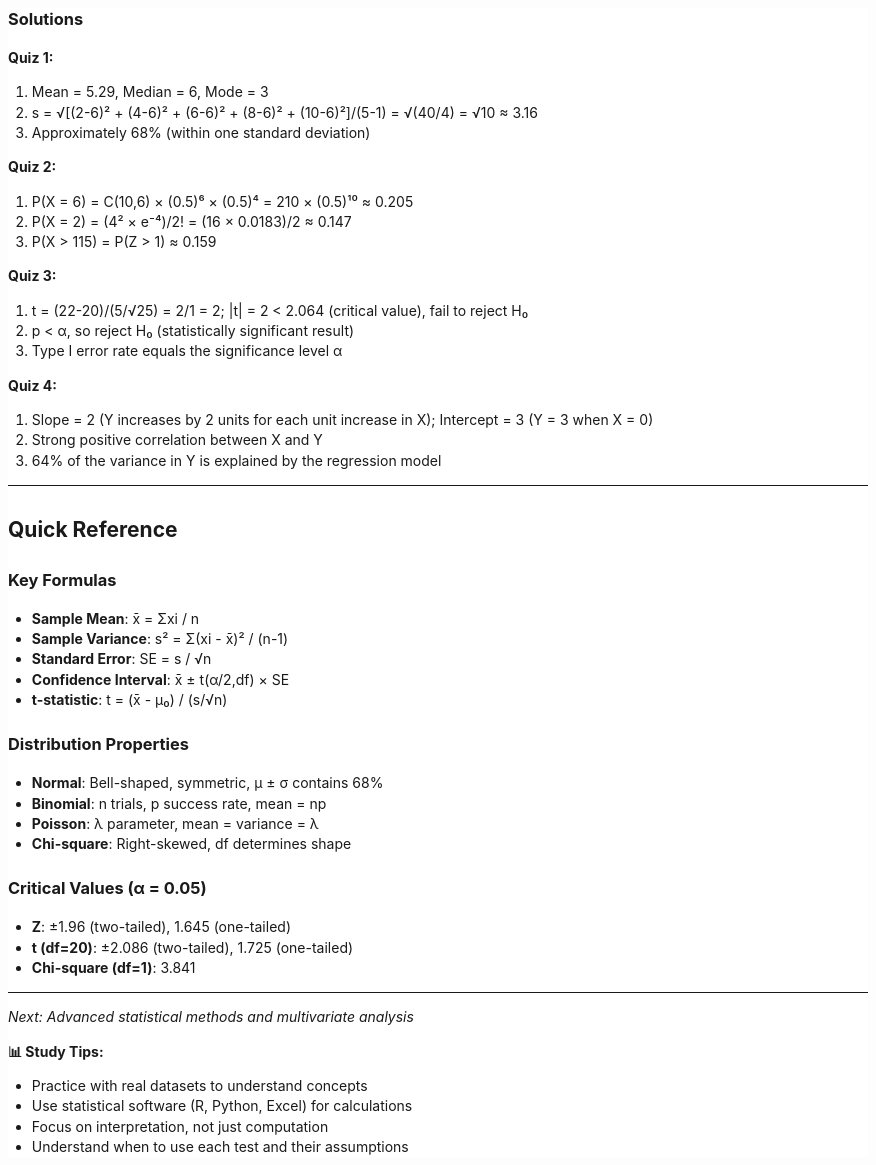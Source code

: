 ### Solutions

**Quiz 1:**
1. Mean = 5.29, Median = 6, Mode = 3
2. s = √[(2-6)² + (4-6)² + (6-6)² + (8-6)² + (10-6)²]/(5-1) = √(40/4) = √10 ≈ 3.16
3. Approximately 68% (within one standard deviation)

**Quiz 2:**
1. P(X = 6) = C(10,6) × (0.5)⁶ × (0.5)⁴ = 210 × (0.5)¹⁰ ≈ 0.205
2. P(X = 2) = (4² × e⁻⁴)/2! = (16 × 0.0183)/2 ≈ 0.147
3. P(X > 115) = P(Z > 1) ≈ 0.159

**Quiz 3:**
1. t = (22-20)/(5/√25) = 2/1 = 2; |t| = 2 < 2.064 (critical value), fail to reject H₀
2. p < α, so reject H₀ (statistically significant result)
3. Type I error rate equals the significance level α

**Quiz 4:**
1. Slope = 2 (Y increases by 2 units for each unit increase in X); Intercept = 3 (Y = 3 when X = 0)
2. Strong positive correlation between X and Y
3. 64% of the variance in Y is explained by the regression model

---

## Quick Reference

### Key Formulas
- **Sample Mean**: x̄ = Σxi / n
- **Sample Variance**: s² = Σ(xi - x̄)² / (n-1)
- **Standard Error**: SE = s / √n
- **Confidence Interval**: x̄ ± t(α/2,df) × SE
- **t-statistic**: t = (x̄ - μ₀) / (s/√n)

### Distribution Properties
- **Normal**: Bell-shaped, symmetric, μ ± σ contains 68%
- **Binomial**: n trials, p success rate, mean = np
- **Poisson**: λ parameter, mean = variance = λ
- **Chi-square**: Right-skewed, df determines shape

### Critical Values (α = 0.05)
- **Z**: ±1.96 (two-tailed), 1.645 (one-tailed)
- **t (df=20)**: ±2.086 (two-tailed), 1.725 (one-tailed)
- **Chi-square (df=1)**: 3.841

---

*Next: Advanced statistical methods and multivariate analysis*

**📊 Study Tips:**
- Practice with real datasets to understand concepts
- Use statistical software (R, Python, Excel) for calculations
- Focus on interpretation, not just computation
- Understand when to use each test and their assumptions